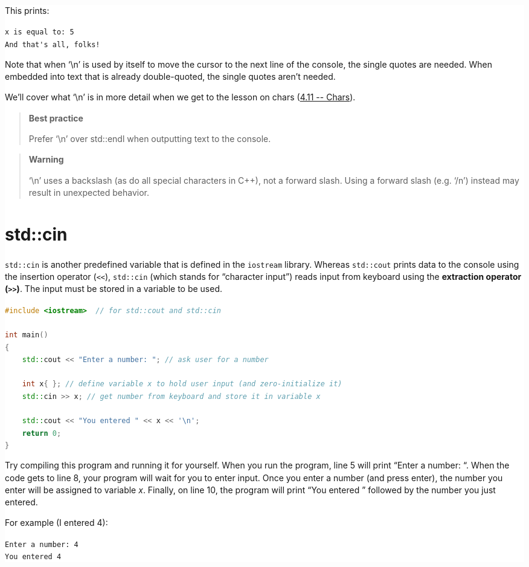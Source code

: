 

This prints:

```
x is equal to: 5
And that's all, folks!
```

Note that when ‘\n’ is used by itself to move the cursor to the next line of the console, the single quotes are needed. When embedded into text that is already double-quoted, the single quotes aren’t needed.

We’ll cover what ‘\n’ is in more detail when we get to the lesson on chars ([4.11 -- Chars](https://www.learncpp.com/cpp-tutorial/chars/)).

> **Best practice**
>
> Prefer ‘\n’ over std::endl when outputting text to the console.

> **Warning**
>
> ‘\n’ uses a backslash (as do all special characters in C++), not a forward slash. Using a forward slash (e.g. ‘/n’) instead may result in unexpected behavior.

# std::cin

`std::cin` is another predefined variable that is defined in the `iostream` library. Whereas `std::cout` prints data to the console using the insertion operator (`<<`), `std::cin` (which stands for “character input”) reads input from keyboard using the **extraction operator (`>>`)**. The input must be stored in a variable to be used.

```cpp
#include <iostream>  // for std::cout and std::cin

int main()
{
    std::cout << "Enter a number: "; // ask user for a number

    int x{ }; // define variable x to hold user input (and zero-initialize it)
    std::cin >> x; // get number from keyboard and store it in variable x

    std::cout << "You entered " << x << '\n';
    return 0;
}
```



Try compiling this program and running it for yourself. When you run the program, line 5 will print “Enter a number: “. When the code gets to line 8, your program will wait for you to enter input. Once you enter a number (and press enter), the number you enter will be assigned to variable *x*. Finally, on line 10, the program will print “You entered ” followed by the number you just entered.

For example (I entered 4):

```
Enter a number: 4
You entered 4
```
